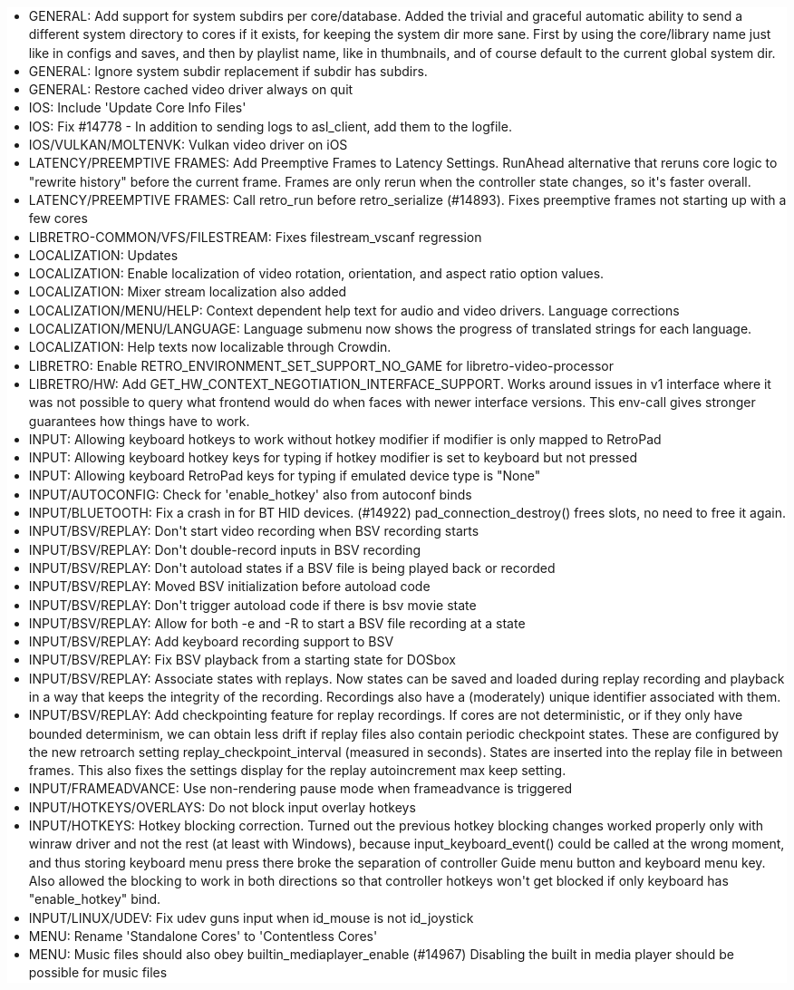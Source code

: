 - GENERAL: Add support for system subdirs per core/database. Added the trivial and graceful automatic ability to send a different system directory to cores if it exists, for keeping the system dir more sane. First by using the core/library name just like in configs and saves, and then by playlist name, like in thumbnails, and of course default to the current global system dir.
- GENERAL: Ignore system subdir replacement if subdir has subdirs.
- GENERAL: Restore cached video driver always on quit
- IOS: Include 'Update Core Info Files'
- IOS: Fix #14778 - In addition to sending logs to asl_client, add them to the logfile.
- IOS/VULKAN/MOLTENVK: Vulkan video driver on iOS
- LATENCY/PREEMPTIVE FRAMES: Add Preemptive Frames to Latency Settings. RunAhead alternative that reruns core logic to "rewrite history" before the current frame. Frames are only rerun when the controller state changes, so it's faster overall.
- LATENCY/PREEMPTIVE FRAMES: Call retro_run before retro_serialize (#14893). Fixes preemptive frames not starting up with a few cores
- LIBRETRO-COMMON/VFS/FILESTREAM: Fixes filestream_vscanf regression
- LOCALIZATION: Updates
- LOCALIZATION: Enable localization of video rotation, orientation, and aspect ratio option values.
- LOCALIZATION: Mixer stream localization also added
- LOCALIZATION/MENU/HELP: Context dependent help text for audio and video drivers. Language corrections
- LOCALIZATION/MENU/LANGUAGE: Language submenu now shows the progress of translated strings for each language.
- LOCALIZATION: Help texts now localizable through Crowdin.
- LIBRETRO: Enable RETRO_ENVIRONMENT_SET_SUPPORT_NO_GAME for libretro-video-processor
- LIBRETRO/HW: Add GET_HW_CONTEXT_NEGOTIATION_INTERFACE_SUPPORT. Works around issues in v1 interface where it was not possible to
query what frontend would do when faces with newer interface versions. This env-call gives stronger guarantees how things have to work.
- INPUT: Allowing keyboard hotkeys to work without hotkey modifier if modifier is only mapped to RetroPad
- INPUT: Allowing keyboard hotkey keys for typing if hotkey modifier is set to keyboard but not pressed
- INPUT: Allowing keyboard RetroPad keys for typing if emulated device type is "None"
- INPUT/AUTOCONFIG: Check for 'enable_hotkey' also from autoconf binds
- INPUT/BLUETOOTH: Fix a crash in for BT HID devices. (#14922) pad_connection_destroy() frees slots, no need to free it again.
- INPUT/BSV/REPLAY: Don't start video recording when BSV recording starts
- INPUT/BSV/REPLAY: Don't double-record inputs in BSV recording
- INPUT/BSV/REPLAY: Don't autoload states if a BSV file is being played back or recorded
- INPUT/BSV/REPLAY: Moved BSV initialization before autoload code
- INPUT/BSV/REPLAY: Don't trigger autoload code if there is bsv movie state
- INPUT/BSV/REPLAY: Allow for both -e and -R to start a BSV file recording at a state
- INPUT/BSV/REPLAY: Add keyboard recording support to BSV
- INPUT/BSV/REPLAY: Fix BSV playback from a starting state for DOSbox
- INPUT/BSV/REPLAY: Associate states with replays. Now states can be saved and loaded during replay recording and playback in a way that keeps the integrity of the recording. Recordings also have a (moderately) unique identifier associated with them.
- INPUT/BSV/REPLAY: Add checkpointing feature for replay recordings. If cores are not deterministic, or if they only have bounded determinism, we can obtain less drift if replay files also contain periodic checkpoint states.  These are configured by the new retroarch setting replay_checkpoint_interval (measured in seconds).  States are inserted into the replay file in between frames. This also fixes the settings display for the replay autoincrement max keep setting.
- INPUT/FRAMEADVANCE: Use non-rendering pause mode when frameadvance is triggered
- INPUT/HOTKEYS/OVERLAYS: Do not block input overlay hotkeys
- INPUT/HOTKEYS: Hotkey blocking correction. Turned out the previous hotkey blocking changes worked properly only with winraw driver and not the rest (at least with Windows), because input_keyboard_event() could be called at the wrong moment, and thus storing keyboard menu press there broke the separation of controller Guide menu button and keyboard menu key. Also allowed the blocking to work in both directions so that controller hotkeys won't get blocked if only keyboard has "enable_hotkey" bind.
- INPUT/LINUX/UDEV: Fix udev guns input when id_mouse is not id_joystick
- MENU: Rename 'Standalone Cores' to 'Contentless Cores'
- MENU: Music files should also obey builtin_mediaplayer_enable (#14967) Disabling the built in media player should be possible for music files
